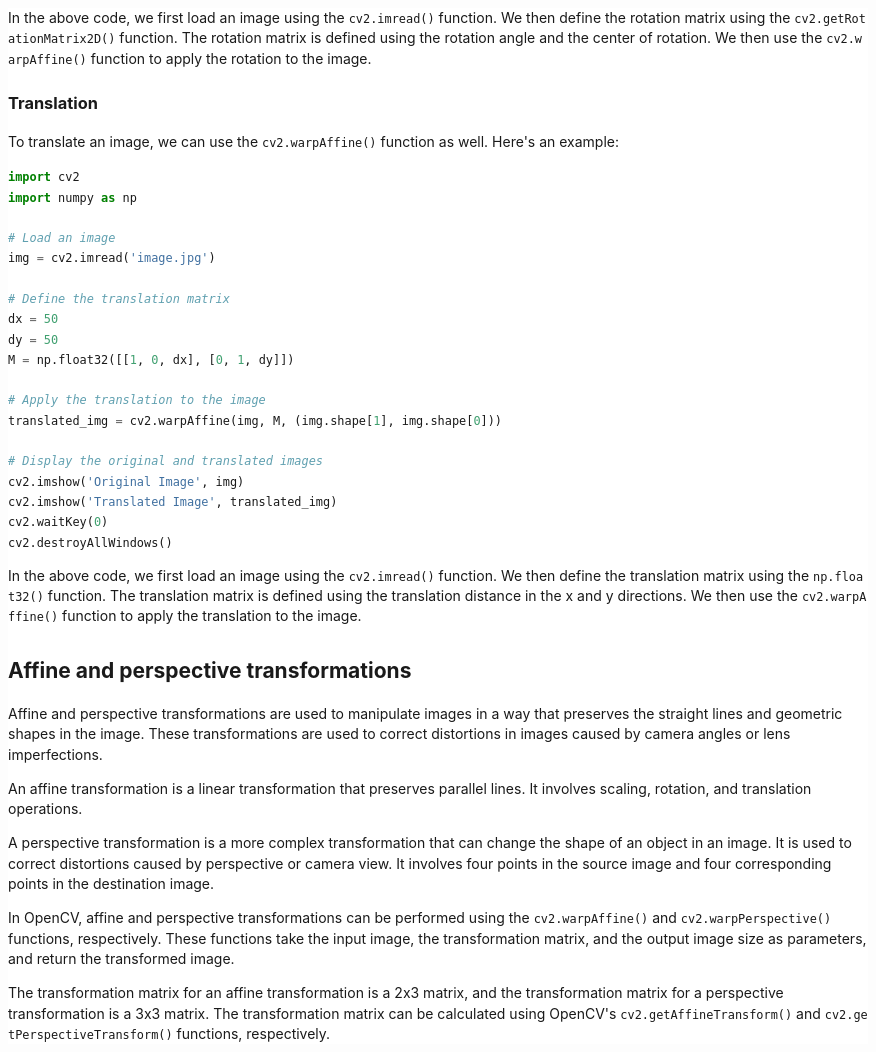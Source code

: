 In the above code, we first load an image using the `cv2.imread()` function. We then define the rotation matrix using the `cv2.getRotationMatrix2D()` function. The rotation matrix is defined using the rotation angle and the center of rotation. We then use the `cv2.warpAffine()` function to apply the rotation to the image.

### Translation
To translate an image, we can use the `cv2.warpAffine()` function as well. Here's an example:

```python
import cv2
import numpy as np

# Load an image
img = cv2.imread('image.jpg')

# Define the translation matrix
dx = 50
dy = 50
M = np.float32([[1, 0, dx], [0, 1, dy]])

# Apply the translation to the image
translated_img = cv2.warpAffine(img, M, (img.shape[1], img.shape[0]))

# Display the original and translated images
cv2.imshow('Original Image', img)
cv2.imshow('Translated Image', translated_img)
cv2.waitKey(0)
cv2.destroyAllWindows()
```

In the above code, we first load an image using the `cv2.imread()` function. We then define the translation matrix using the `np.float32()` function. The translation matrix is defined using the translation distance in the x and y directions. We then use the `cv2.warpAffine()` function to apply the translation to the image.
## Affine and perspective transformations
Affine and perspective transformations are used to manipulate images in a way that preserves the straight lines and geometric shapes in the image. These transformations are used to correct distortions in images caused by camera angles or lens imperfections.

An affine transformation is a linear transformation that preserves parallel lines. It involves scaling, rotation, and translation operations. 

A perspective transformation is a more complex transformation that can change the shape of an object in an image. It is used to correct distortions caused by perspective or camera view. It involves four points in the source image and four corresponding points in the destination image.

In OpenCV, affine and perspective transformations can be performed using the `cv2.warpAffine()` and `cv2.warpPerspective()` functions, respectively. These functions take the input image, the transformation matrix, and the output image size as parameters, and return the transformed image.

The transformation matrix for an affine transformation is a 2x3 matrix, and the transformation matrix for a perspective transformation is a 3x3 matrix. The transformation matrix can be calculated using OpenCV's `cv2.getAffineTransform()` and `cv2.getPerspectiveTransform()` functions, respectively.
